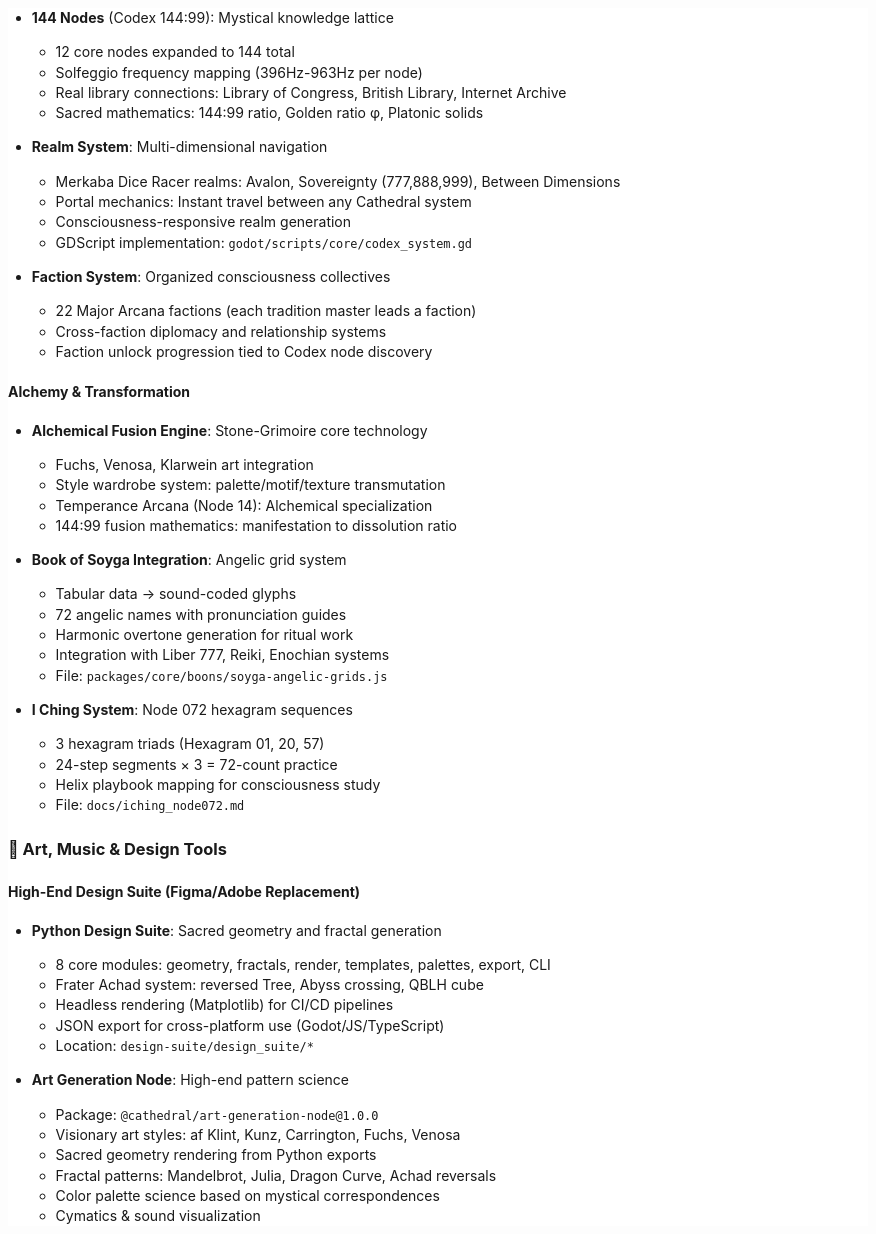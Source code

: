- **144 Nodes** (Codex 144:99): Mystical knowledge lattice
  - 12 core nodes expanded to 144 total
  - Solfeggio frequency mapping (396Hz-963Hz per node)
  - Real library connections: Library of Congress, British Library, Internet Archive
  - Sacred mathematics: 144:99 ratio, Golden ratio φ, Platonic solids

- **Realm System**: Multi-dimensional navigation
  - Merkaba Dice Racer realms: Avalon, Sovereignty (777,888,999), Between Dimensions
  - Portal mechanics: Instant travel between any Cathedral system
  - Consciousness-responsive realm generation
  - GDScript implementation: `godot/scripts/core/codex_system.gd`

- **Faction System**: Organized consciousness collectives
  - 22 Major Arcana factions (each tradition master leads a faction)
  - Cross-faction diplomacy and relationship systems
  - Faction unlock progression tied to Codex node discovery

#### **Alchemy & Transformation**
- **Alchemical Fusion Engine**: Stone-Grimoire core technology
  - Fuchs, Venosa, Klarwein art integration
  - Style wardrobe system: palette/motif/texture transmutation
  - Temperance Arcana (Node 14): Alchemical specialization
  - 144:99 fusion mathematics: manifestation to dissolution ratio

- **Book of Soyga Integration**: Angelic grid system
  - Tabular data → sound-coded glyphs
  - 72 angelic names with pronunciation guides
  - Harmonic overtone generation for ritual work
  - Integration with Liber 777, Reiki, Enochian systems
  - File: `packages/core/boons/soyga-angelic-grids.js`

- **I Ching System**: Node 072 hexagram sequences
  - 3 hexagram triads (Hexagram 01, 20, 57)
  - 24-step segments × 3 = 72-count practice
  - Helix playbook mapping for consciousness study
  - File: `docs/iching_node072.md`

### 🎨 Art, Music & Design Tools

#### **High-End Design Suite** (Figma/Adobe Replacement)
- **Python Design Suite**: Sacred geometry and fractal generation
  - 8 core modules: geometry, fractals, render, templates, palettes, export, CLI
  - Frater Achad system: reversed Tree, Abyss crossing, QBLH cube
  - Headless rendering (Matplotlib) for CI/CD pipelines
  - JSON export for cross-platform use (Godot/JS/TypeScript)
  - Location: `design-suite/design_suite/*`

- **Art Generation Node**: High-end pattern science
  - Package: `@cathedral/art-generation-node@1.0.0`
  - Visionary art styles: af Klint, Kunz, Carrington, Fuchs, Venosa
  - Sacred geometry rendering from Python exports
  - Fractal patterns: Mandelbrot, Julia, Dragon Curve, Achad reversals
  - Color palette science based on mystical correspondences
  - Cymatics & sound visualization
